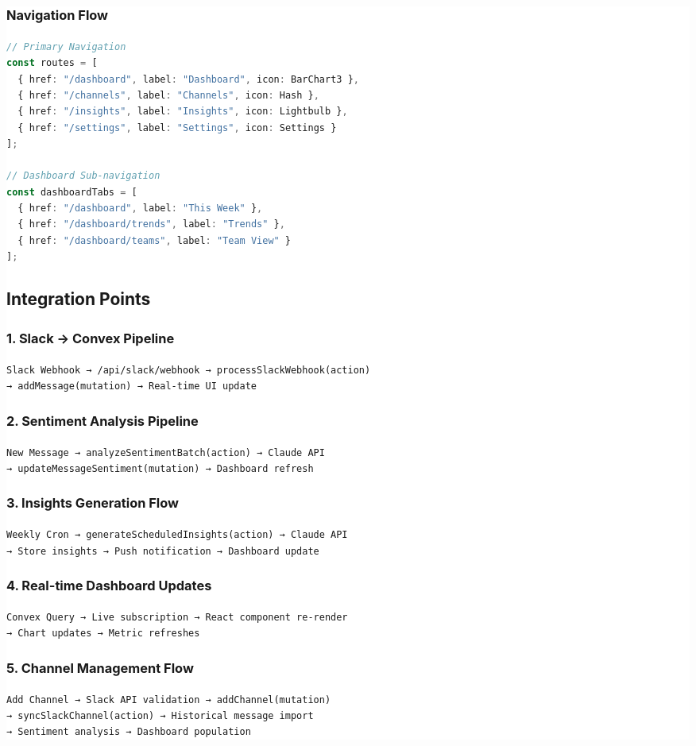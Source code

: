 ### Navigation Flow

```typescript
// Primary Navigation
const routes = [
  { href: "/dashboard", label: "Dashboard", icon: BarChart3 },
  { href: "/channels", label: "Channels", icon: Hash },
  { href: "/insights", label: "Insights", icon: Lightbulb },
  { href: "/settings", label: "Settings", icon: Settings }
];

// Dashboard Sub-navigation
const dashboardTabs = [
  { href: "/dashboard", label: "This Week" },
  { href: "/dashboard/trends", label: "Trends" },
  { href: "/dashboard/teams", label: "Team View" }
];
```

## Integration Points

### 1. Slack → Convex Pipeline
```
Slack Webhook → /api/slack/webhook → processSlackWebhook(action) 
→ addMessage(mutation) → Real-time UI update
```

### 2. Sentiment Analysis Pipeline
```
New Message → analyzeSentimentBatch(action) → Claude API 
→ updateMessageSentiment(mutation) → Dashboard refresh
```

### 3. Insights Generation Flow
```
Weekly Cron → generateScheduledInsights(action) → Claude API
→ Store insights → Push notification → Dashboard update
```

### 4. Real-time Dashboard Updates
```
Convex Query → Live subscription → React component re-render
→ Chart updates → Metric refreshes
```

### 5. Channel Management Flow
```
Add Channel → Slack API validation → addChannel(mutation)
→ syncSlackChannel(action) → Historical message import
→ Sentiment analysis → Dashboard population
```
